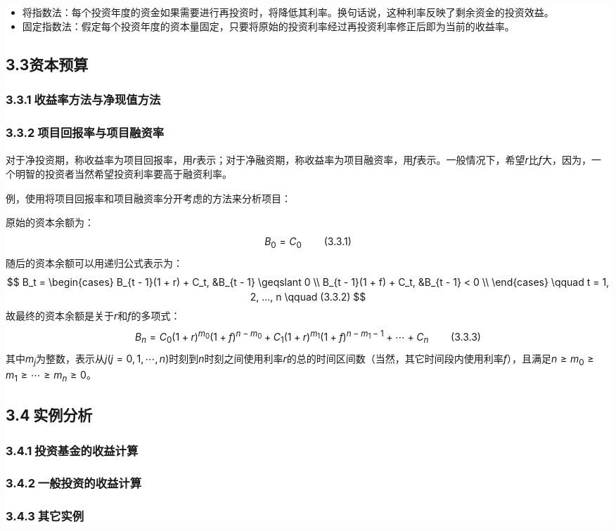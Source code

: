    - 将指数法：每个投资年度的资金如果需要进行再投资时，将降低其利率。换句话说，这种利率反映了剩余资金的投资效益。
   - 固定指数法：假定每个投资年度的资本量固定，只要将原始的投资利率经过再投资利率修正后即为当前的收益率。



## 3.3资本预算

### 3.3.1 收益率方法与净现值方法

### 3.3.2 项目回报率与项目融资率

对于净投资期，称收益率为项目回报率，用$r$表示；对于净融资期，称收益率为项目融资率，用$f$表示。一般情况下，希望$r$比$f$大，因为，一个明智的投资者当然希望投资利率要高于融资利率。

例，使用将项目回报率和项目融资率分开考虑的方法来分析项目：

原始的资本余额为：
$$
B_0 = C_0 \qquad (3.3.1)
$$
随后的资本余额可以用递归公式表示为：
$$
B_t = 
\begin{cases}
B_{t - 1}(1 + r) + C_t, &B_{t - 1} \geqslant 0 \\
B_{t - 1}(1 + f) + C_t, &B_{t - 1} < 0 \\
\end{cases}
\qquad t = 1, 2, ..., n \qquad (3.3.2)
$$
故最终的资本余额是关于$r$和$f$的多项式：
$$
B_n = C_0(1 + r)^{m_0}(1 + f)^{n - m_0} + C_1(1 + r)^{m_1}(1 + f)^{n - m_1 - 1} + \cdots + C_n \qquad (3.3.3)
$$
其中$m_j$为整数，表示从$j(j = 0, 1, \cdots, n)$时刻到$n$时刻之间使用利率$r$的总的时间区间数（当然，其它时间段内使用利率$f$），且满足$n \geqslant m_0 \geqslant m_1 \geqslant \cdots \geqslant m_n \geqslant 0$。



## 3.4 实例分析

### 3.4.1 投资基金的收益计算

### 3.4.2 一般投资的收益计算

### 3.4.3 其它实例

